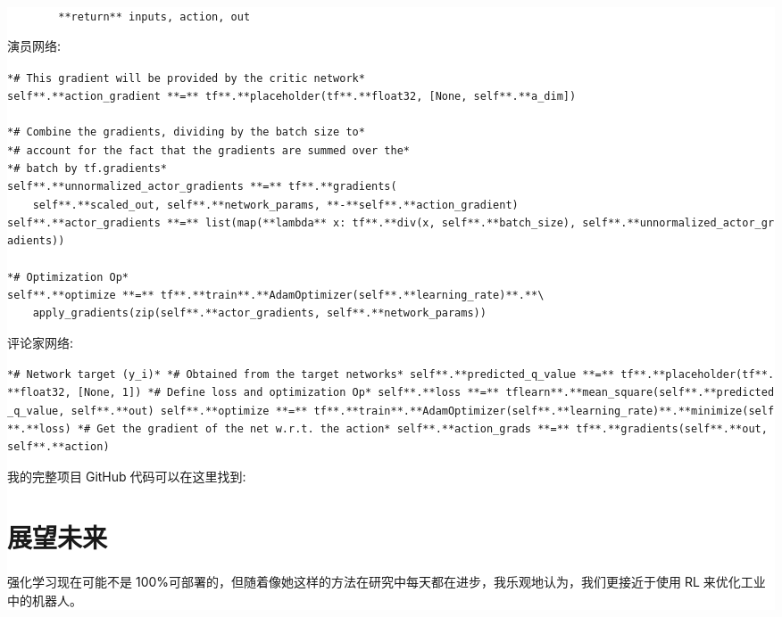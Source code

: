 ```
        **return** inputs, action, out
```

演员网络:

```
*# This gradient will be provided by the critic network*
self**.**action_gradient **=** tf**.**placeholder(tf**.**float32, [None, self**.**a_dim])

*# Combine the gradients, dividing by the batch size to* 
*# account for the fact that the gradients are summed over the* 
*# batch by tf.gradients* 
self**.**unnormalized_actor_gradients **=** tf**.**gradients(
    self**.**scaled_out, self**.**network_params, **-**self**.**action_gradient)
self**.**actor_gradients **=** list(map(**lambda** x: tf**.**div(x, self**.**batch_size), self**.**unnormalized_actor_gradients))

*# Optimization Op*
self**.**optimize **=** tf**.**train**.**AdamOptimizer(self**.**learning_rate)**.**\
    apply_gradients(zip(self**.**actor_gradients, self**.**network_params))
```

评论家网络:

`*# Network target (y_i)* *# Obtained from the target networks* self**.**predicted_q_value **=** tf**.**placeholder(tf**.**float32, [None, 1]) *# Define loss and optimization Op* self**.**loss **=** tflearn**.**mean_square(self**.**predicted_q_value, self**.**out) self**.**optimize **=** tf**.**train**.**AdamOptimizer(self**.**learning_rate)**.**minimize(self**.**loss) *# Get the gradient of the net w.r.t. the action* self**.**action_grads **=** tf**.**gradients(self**.**out, self**.**action)`

我的完整项目 GitHub 代码可以在这里找到:

# 展望未来

强化学习现在可能不是 100%可部署的，但随着像她这样的方法在研究中每天都在进步，我乐观地认为，我们更接近于使用 RL 来优化工业中的机器人。
